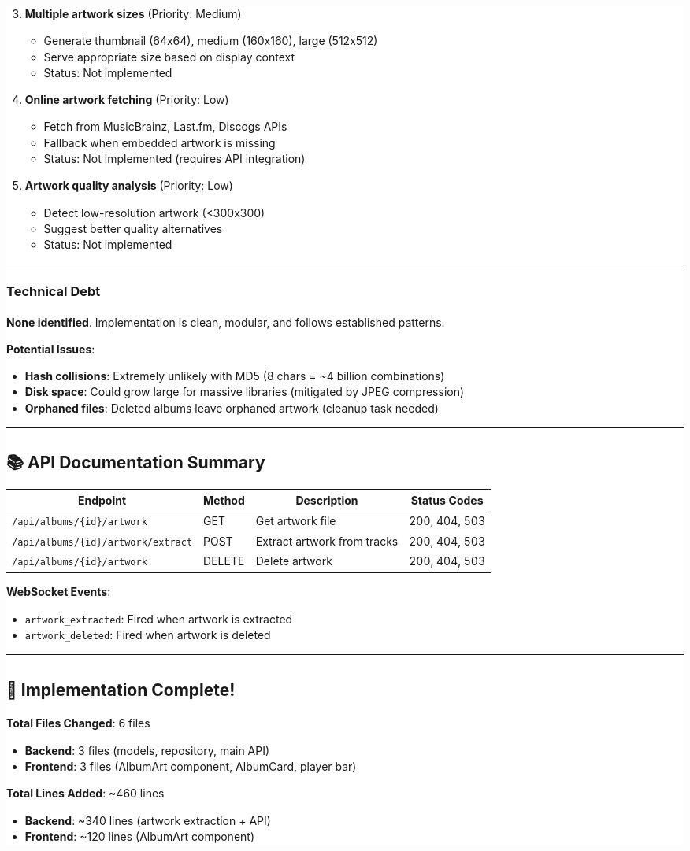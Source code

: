 3. **Multiple artwork sizes** (Priority: Medium)
   - Generate thumbnail (64x64), medium (160x160), large (512x512)
   - Serve appropriate size based on display context
   - Status: Not implemented

4. **Online artwork fetching** (Priority: Low)
   - Fetch from MusicBrainz, Last.fm, Discogs APIs
   - Fallback when embedded artwork is missing
   - Status: Not implemented (requires API integration)

5. **Artwork quality analysis** (Priority: Low)
   - Detect low-resolution artwork (<300x300)
   - Suggest better quality alternatives
   - Status: Not implemented

---

### Technical Debt

**None identified**. Implementation is clean, modular, and follows established patterns.

**Potential Issues**:
- **Hash collisions**: Extremely unlikely with MD5 (8 chars = ~4 billion combinations)
- **Disk space**: Could grow large for massive libraries (mitigated by JPEG compression)
- **Orphaned files**: Deleted albums leave orphaned artwork (cleanup task needed)

---

## 📚 API Documentation Summary

| Endpoint | Method | Description | Status Codes |
|----------|--------|-------------|--------------|
| `/api/albums/{id}/artwork` | GET | Get artwork file | 200, 404, 503 |
| `/api/albums/{id}/artwork/extract` | POST | Extract artwork from tracks | 200, 404, 503 |
| `/api/albums/{id}/artwork` | DELETE | Delete artwork | 200, 404, 503 |

**WebSocket Events**:
- `artwork_extracted`: Fired when artwork is extracted
- `artwork_deleted`: Fired when artwork is deleted

---

## 🎉 Implementation Complete!

**Total Files Changed**: 6 files
- **Backend**: 3 files (models, repository, main API)
- **Frontend**: 3 files (AlbumArt component, AlbumCard, player bar)

**Total Lines Added**: ~460 lines
- **Backend**: ~340 lines (artwork extraction + API)
- **Frontend**: ~120 lines (AlbumArt component)
